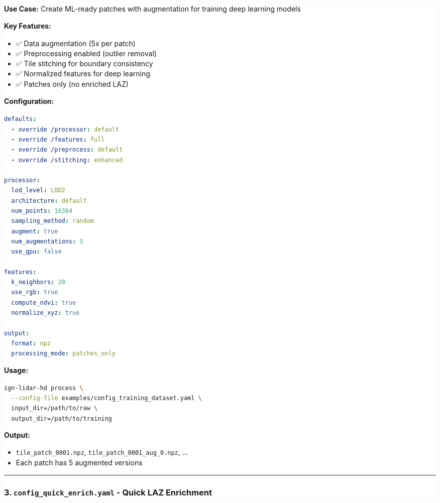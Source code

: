 **Use Case:** Create ML-ready patches with augmentation for training deep learning models

**Key Features:**

- ✅ Data augmentation (5x per patch)
- ✅ Preprocessing enabled (outlier removal)
- ✅ Tile stitching for boundary consistency
- ✅ Normalized features for deep learning
- ✅ Patches only (no enriched LAZ)

**Configuration:**

```yaml
defaults:
  - override /processor: default
  - override /features: full
  - override /preprocess: default
  - override /stitching: enhanced

processor:
  lod_level: LOD2
  architecture: default
  num_points: 16384
  sampling_method: random
  augment: true
  num_augmentations: 5
  use_gpu: false

features:
  k_neighbors: 20
  use_rgb: true
  compute_ndvi: true
  normalize_xyz: true

output:
  format: npz
  processing_mode: patches_only
```

**Usage:**

```bash
ign-lidar-hd process \
  --config-file examples/config_training_dataset.yaml \
  input_dir=/path/to/raw \
  output_dir=/path/to/training
```

**Output:**

- `tile_patch_0001.npz`, `tile_patch_0001_aug_0.npz`, ...
- Each patch has 5 augmented versions

---

### 3. `config_quick_enrich.yaml` - Quick LAZ Enrichment

